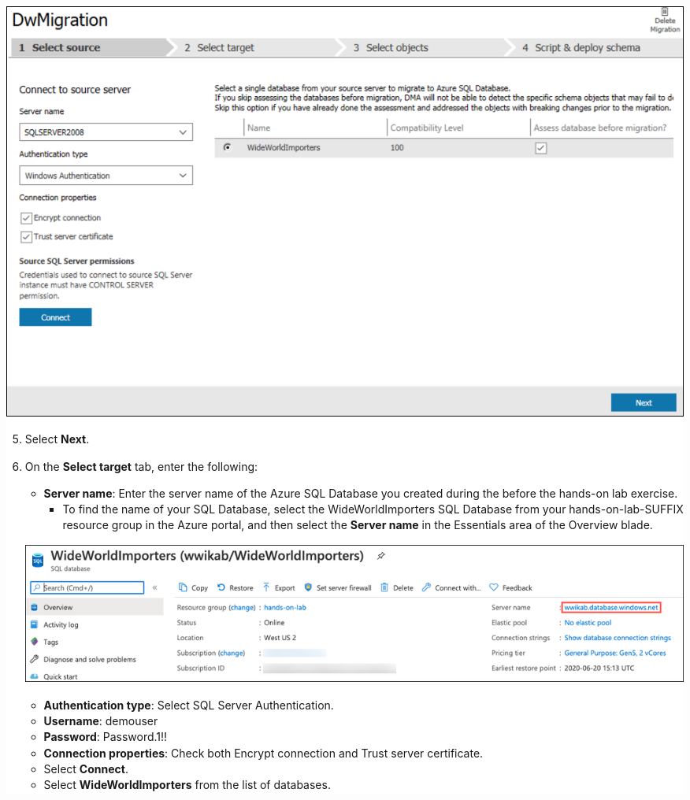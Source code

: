    ![The Select source tab of the Data Migration Assistant is displayed, with the values specified above entered into the appropriate fields.](media/data-migration-assistant-migration-select-source.png "Data Migration Assistant Select source")

5. Select **Next**.

6. On the **Select target** tab, enter the following:

   - **Server name**: Enter the server name of the Azure SQL Database you created during the before the hands-on lab exercise.
     - To find the name of your SQL Database, select the WideWorldImporters SQL Database from your hands-on-lab-SUFFIX resource group in the Azure portal, and then select the **Server name** in the Essentials area of the Overview blade.

   ![On the SQL database Overview blade, the Server name is highlighted.](media/azure-sql-database-server-name.png "SQL Database Overview")

   - **Authentication type**: Select SQL Server Authentication.
   - **Username**: demouser
   - **Password**: Password.1!!
   - **Connection properties**: Check both Encrypt connection and Trust server certificate.
   - Select **Connect**.
   - Select **WideWorldImporters** from the list of databases.
